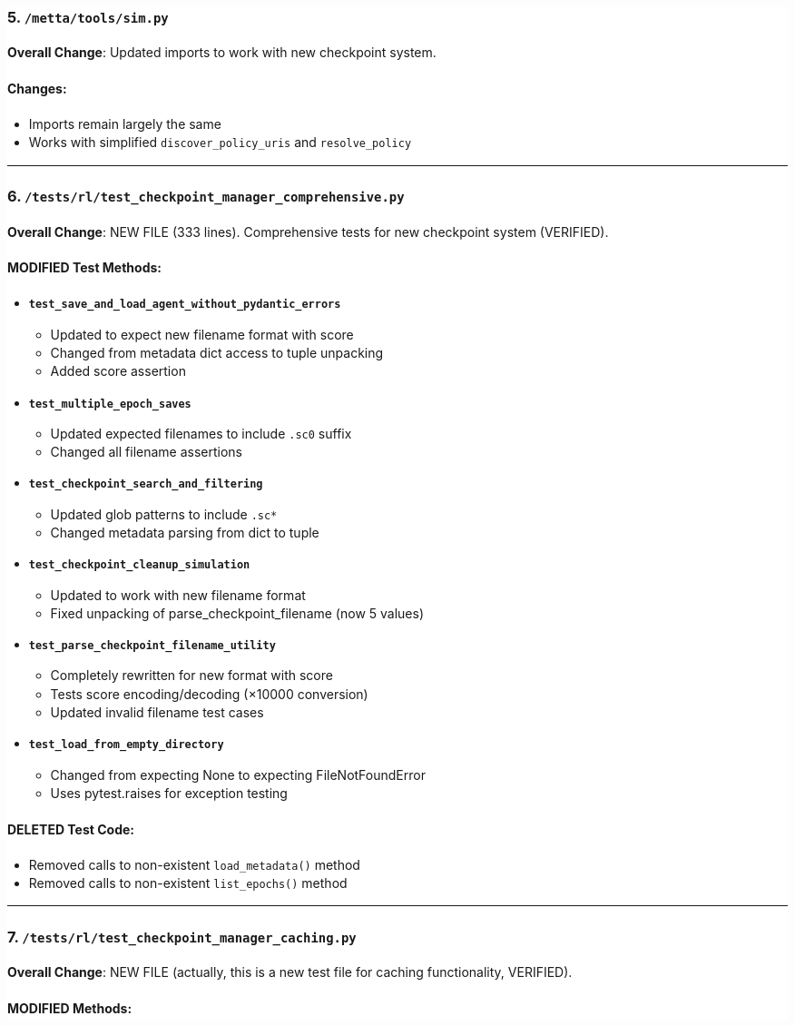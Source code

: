 
### 5. `/metta/tools/sim.py`

**Overall Change**: Updated imports to work with new checkpoint system.

#### Changes:
- Imports remain largely the same
- Works with simplified `discover_policy_uris` and `resolve_policy`

---

### 6. `/tests/rl/test_checkpoint_manager_comprehensive.py`

**Overall Change**: NEW FILE (333 lines). Comprehensive tests for new checkpoint system (VERIFIED).

#### MODIFIED Test Methods:

- **`test_save_and_load_agent_without_pydantic_errors`**
  - Updated to expect new filename format with score
  - Changed from metadata dict access to tuple unpacking
  - Added score assertion

- **`test_multiple_epoch_saves`**
  - Updated expected filenames to include `.sc0` suffix
  - Changed all filename assertions

- **`test_checkpoint_search_and_filtering`**
  - Updated glob patterns to include `.sc*`
  - Changed metadata parsing from dict to tuple

- **`test_checkpoint_cleanup_simulation`**
  - Updated to work with new filename format
  - Fixed unpacking of parse_checkpoint_filename (now 5 values)

- **`test_parse_checkpoint_filename_utility`**
  - Completely rewritten for new format with score
  - Tests score encoding/decoding (×10000 conversion)
  - Updated invalid filename test cases

- **`test_load_from_empty_directory`**
  - Changed from expecting None to expecting FileNotFoundError
  - Uses pytest.raises for exception testing

#### DELETED Test Code:
- Removed calls to non-existent `load_metadata()` method
- Removed calls to non-existent `list_epochs()` method

---

### 7. `/tests/rl/test_checkpoint_manager_caching.py`

**Overall Change**: NEW FILE (actually, this is a new test file for caching functionality, VERIFIED).

#### MODIFIED Methods:
